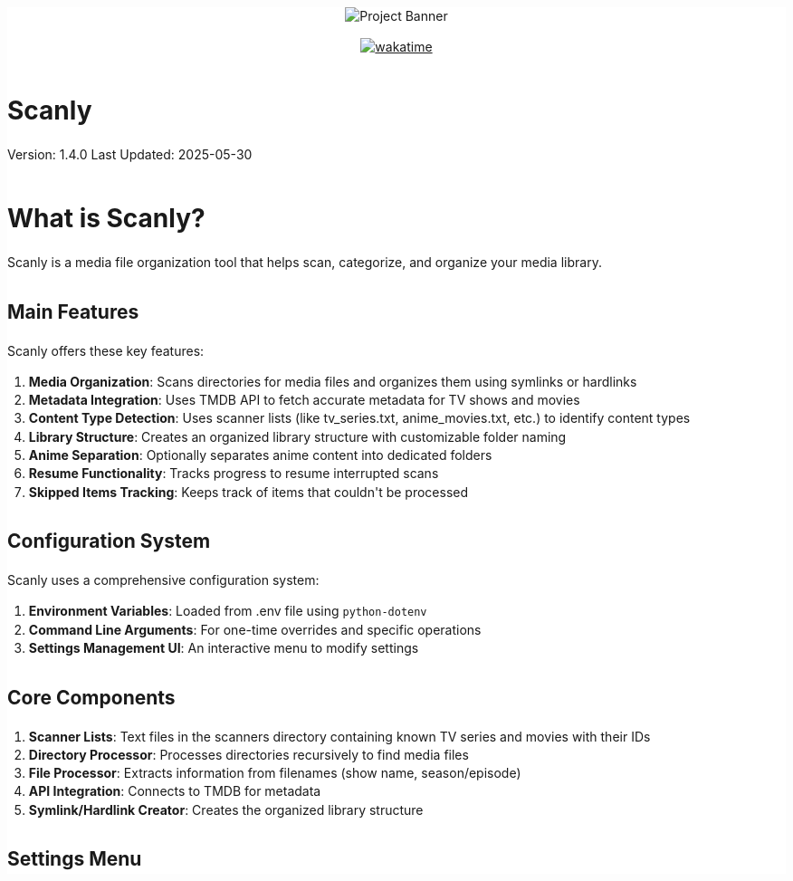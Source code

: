 <p align="center">
  <img src="https://i.imgur.com/nUa5M6m.png" alt="Project Banner">
</p>

<p align="center">
  <a href="https://wakatime.com/badge/github/amcgready/Scanly"><img src="https://wakatime.com/badge/github/amcgready/Scanly.svg" alt="wakatime"></a>
</p>

# Scanly

Version: 1.4.0
Last Updated: 2025-05-30

# What is Scanly?

Scanly is a media file organization tool that helps scan, categorize, and organize your media library.

## Main Features

Scanly offers these key features:

1. **Media Organization**: Scans directories for media files and organizes them using symlinks or hardlinks
2. **Metadata Integration**: Uses TMDB API to fetch accurate metadata for TV shows and movies
3. **Content Type Detection**: Uses scanner lists (like tv_series.txt, anime_movies.txt, etc.) to identify content types
4. **Library Structure**: Creates an organized library structure with customizable folder naming
5. **Anime Separation**: Optionally separates anime content into dedicated folders
6. **Resume Functionality**: Tracks progress to resume interrupted scans
7. **Skipped Items Tracking**: Keeps track of items that couldn't be processed

## Configuration System

Scanly uses a comprehensive configuration system:

1. **Environment Variables**: Loaded from .env file using `python-dotenv`
2. **Command Line Arguments**: For one-time overrides and specific operations
3. **Settings Management UI**: An interactive menu to modify settings

## Core Components

1. **Scanner Lists**: Text files in the scanners directory containing known TV series and movies with their IDs
2. **Directory Processor**: Processes directories recursively to find media files
3. **File Processor**: Extracts information from filenames (show name, season/episode)
4. **API Integration**: Connects to TMDB for metadata
5. **Symlink/Hardlink Creator**: Creates the organized library structure

## Settings Menu
